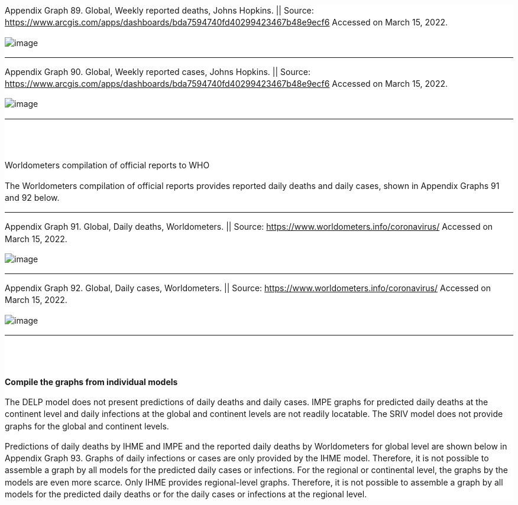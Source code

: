 Appendix Graph 89. Global, Weekly reported deaths, Johns Hopkins. || Source: https://www.arcgis.com/apps/dashboards/bda7594740fd40299423467b48e9ecf6 Accessed on March 15, 2022.

![image](https://user-images.githubusercontent.com/30849720/159146969-f828338b-1e03-4c29-8c38-9ab810b507fe.png)

*** 

Appendix Graph 90. Global, Weekly reported cases, Johns Hopkins. || Source: https://www.arcgis.com/apps/dashboards/bda7594740fd40299423467b48e9ecf6 Accessed on March 15, 2022.   

![image](https://user-images.githubusercontent.com/30849720/159146976-4e26b18e-df77-4a83-ac88-35ac731775e4.png)
 
 
***



<br/><br/>

Worldometers compilation of official reports to WHO

The Worldometers compilation of official reports provides reported daily deaths and daily cases, shown in Appendix Graphs 91 and 92 below. 

***

Appendix Graph 91. Global, Daily deaths, Worldometers. || Source: https://www.worldometers.info/coronavirus/ Accessed on March 15, 2022.

![image](https://user-images.githubusercontent.com/30849720/159146984-5f2a35f3-ba63-4a43-bc74-c69df159b328.png)
 
***

Appendix Graph 92. Global, Daily cases, Worldometers. || Source: https://www.worldometers.info/coronavirus/ Accessed on March 15, 2022.

![image](https://user-images.githubusercontent.com/30849720/159146993-e03b6fbc-b7a3-4f43-8ed1-563ff02b80dd.png)
 
***







<br/><br/>

**Compile the graphs from individual models**

The DELP model does not present predictions of daily deaths and daily cases. IMPE graphs for predicted daily deaths at the continent level and daily infections at the global and continent levels are not readily locatable. The SRIV model does not provide graphs for the global and continent levels. 

Predictions of daily deaths by IHME and IMPE and the reported daily deaths by Worldometers for global level are shown below in Appendix Graph 93. Graphs of daily infections or cases are only provided by the IHME model. Therefore, it is not possible to assemble a graph by all models for the predicted daily cases or infections. For the regional or continental level, the graphs by the models are even more scarce. Only IHME provides regional-level graphs. Therefore, it is not possible to assemble a graph by all models for the predicted daily deaths or for the daily cases or infections at the regional level. 
